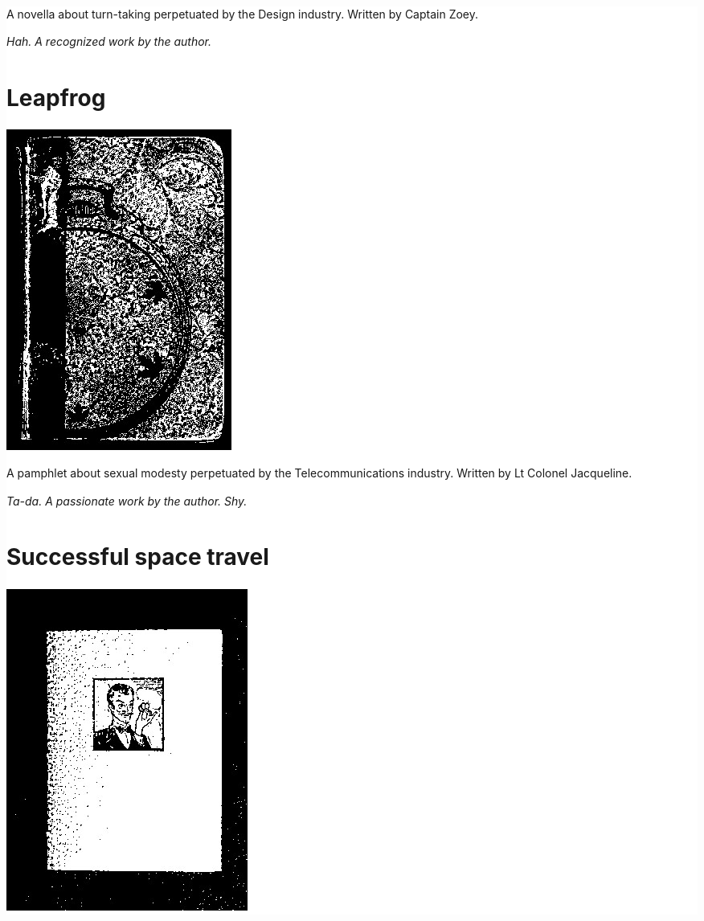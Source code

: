 A novella about turn-taking perpetuated by the Design industry. Written by Captain Zoey.

*Hah. A recognized work by the author.*

# Leapfrog

![](assets/books/16.jpg)  

A pamphlet about sexual modesty perpetuated by the Telecommunications industry. Written by Lt Colonel Jacqueline.

*Ta-da. A passionate work by the author. Shy.*

# Successful space travel

![](assets/books/24.jpg)  
